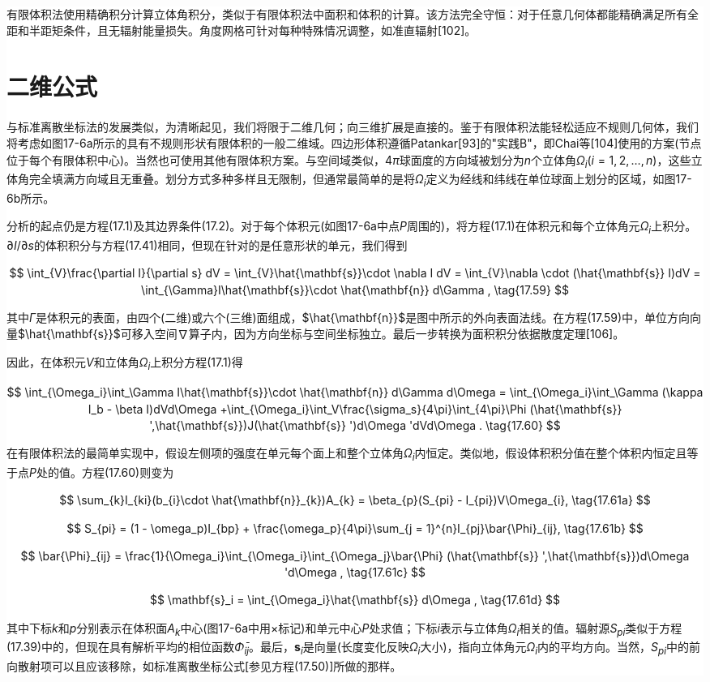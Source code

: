 有限体积法使用精确积分计算立体角积分，类似于有限体积法中面积和体积的计算。该方法完全守恒：对于任意几何体都能精确满足所有全距和半距矩条件，且无辐射能量损失。角度网格可针对每种特殊情况调整，如准直辐射[102]。

# 二维公式

与标准离散坐标法的发展类似，为清晰起见，我们将限于二维几何；向三维扩展是直接的。鉴于有限体积法能轻松适应不规则几何体，我们将考虑如图17-6a所示的具有不规则形状有限体积的一般二维域。四边形体积遵循Patankar[93]的"实践B"，即Chai等[104]使用的方案(节点位于每个有限体积中心)。当然也可使用其他有限体积方案。与空间域类似，$4\pi$球面度的方向域被划分为$n$个立体角$\Omega_{i}(i=1,2,\ldots,n)$，这些立体角完全填满方向域且无重叠。划分方式多种多样且无限制，但通常最简单的是将$\Omega_{i}$定义为经线和纬线在单位球面上划分的区域，如图17-6b所示。

分析的起点仍是方程(17.1)及其边界条件(17.2)。对于每个体积元(如图17-6a中点$P$周围的)，将方程(17.1)在体积元和每个立体角元$\Omega_{i}$上积分。$\partial I/\partial s$的体积积分与方程(17.41)相同，但现在针对的是任意形状的单元，我们得到

$$
\int_{V}\frac{\partial I}{\partial s} dV = \int_{V}\hat{\mathbf{s}}\cdot \nabla I dV = \int_{V}\nabla \cdot (\hat{\mathbf{s}} I)dV = \int_{\Gamma}I\hat{\mathbf{s}}\cdot \hat{\mathbf{n}} d\Gamma , \tag{17.59}
$$

其中$\Gamma$是体积元的表面，由四个(二维)或六个(三维)面组成，$\hat{\mathbf{n}}$是图中所示的外向表面法线。在方程(17.59)中，单位方向向量$\hat{\mathbf{s}}$可移入空间$\nabla$算子内，因为方向坐标与空间坐标独立。最后一步转换为面积积分依据散度定理[106]。

因此，在体积元$V$和立体角$\Omega_{i}$上积分方程(17.1)得

$$
\int_{\Omega_i}\int_\Gamma I\hat{\mathbf{s}}\cdot \hat{\mathbf{n}} d\Gamma d\Omega = \int_{\Omega_i}\int_\Gamma (\kappa I_b - \beta I)dVd\Omega +\int_{\Omega_i}\int_V\frac{\sigma_s}{4\pi}\int_{4\pi}\Phi (\hat{\mathbf{s}} ',\hat{\mathbf{s}})J(\hat{\mathbf{s}} ')d\Omega 'dVd\Omega . \tag{17.60}
$$

在有限体积法的最简单实现中，假设左侧项的强度在单元每个面上和整个立体角$\Omega_{i}$内恒定。类似地，假设体积积分值在整个体积内恒定且等于点$P$处的值。方程(17.60)则变为

$$
\sum_{k}I_{ki}(b_{i}\cdot \hat{\mathbf{n}}_{k})A_{k} = \beta_{p}(S_{pi} - I_{pi})V\Omega_{i}, \tag{17.61a}
$$

$$
S_{pi} = (1 - \omega_p)I_{bp} + \frac{\omega_p}{4\pi}\sum_{j = 1}^{n}I_{pj}\bar{\Phi}_{ij}, \tag{17.61b}
$$

$$
\bar{\Phi}_{ij} = \frac{1}{\Omega_i}\int_{\Omega_i}\int_{\Omega_j}\bar{\Phi} (\hat{\mathbf{s}} ',\hat{\mathbf{s}})d\Omega 'd\Omega , \tag{17.61c}
$$

$$
\mathbf{s}_i = \int_{\Omega_i}\hat{\mathbf{s}} d\Omega , \tag{17.61d}
$$

其中下标$k$和$p$分别表示在体积面$A_{k}$中心(图17-6a中用×标记)和单元中心$P$处求值；下标$i$表示与立体角$\Omega_{i}$相关的值。辐射源$S_{pi}$类似于方程(17.39)中的，但现在具有解析平均的相位函数$\bar{\Phi}_{ij}$。最后，$\mathbf{s}_i$是向量(长度变化反映$\Omega_{i}$大小)，指向立体角元$\Omega_{i}$内的平均方向。当然，$S_{pi}$中的前向散射项可以且应该移除，如标准离散坐标公式[参见方程(17.50)]所做的那样。

